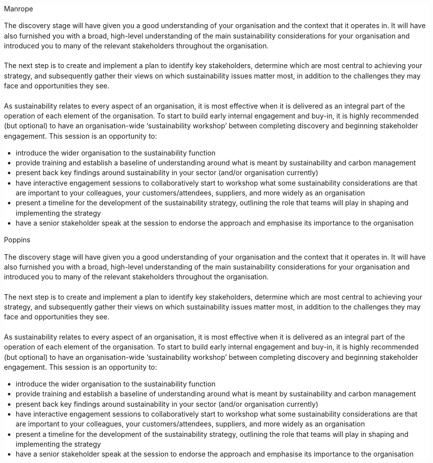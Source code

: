 <div class="font-section font-manrope">
  <div class="font-label">Manrope</div>
  <p>
    The discovery stage will have given you a good understanding of your organisation and the context that it operates in. It will have also furnished you with a broad, high-level understanding of the main sustainability considerations for your organisation and introduced you to many of the relevant stakeholders throughout the organisation.
<br><br>
    The next step is to create and implement a plan to identify key stakeholders, determine which are most central to achieving your strategy, and subsequently gather their views on which sustainability issues matter most, in addition to the challenges they may face and opportunities they see.
<br><br>
    As sustainability relates to every aspect of an organisation, it is most effective when it is delivered as an integral part of the operation of each element of the organisation. To start to build early internal engagement and buy-in, it is highly recommended (but optional) to have an organisation-wide ‘sustainability workshop’ between completing discovery and beginning stakeholder engagement. This session is an opportunity to:
    <ul>
      <li>introduce the wider organisation to the sustainability function</li>
      <li>provide training and establish a baseline of understanding around what is meant by sustainability and carbon management</li>
      <li>present back key findings around sustainability in your sector (and/or organisation currently)</li>
      <li>have interactive engagement sessions to collaboratively start to workshop what some sustainability considerations are that are important to your colleagues, your customers/attendees, suppliers, and more widely as an organisation</li>
      <li>present a timeline for the development of the sustainability strategy, outlining the role that teams will play in shaping and implementing the strategy</li>
      <li>have a senior stakeholder speak at the session to endorse the approach and emphasise its importance to the organisation</li>
    </ul>
  </p>
</div>
<div class="font-section font-poppins">
  <div class="font-label">Poppins</div>
  <p>
    The discovery stage will have given you a good understanding of your organisation and the context that it operates in. It will have also furnished you with a broad, high-level understanding of the main sustainability considerations for your organisation and introduced you to many of the relevant stakeholders throughout the organisation.
    <br><br>
    The next step is to create and implement a plan to identify key stakeholders, determine which are most central to achieving your strategy, and subsequently gather their views on which sustainability issues matter most, in addition to the challenges they may face and opportunities they see.
    <br><br>
    As sustainability relates to every aspect of an organisation, it is most effective when it is delivered as an integral part of the operation of each element of the organisation. To start to build early internal engagement and buy-in, it is highly recommended (but optional) to have an organisation-wide ‘sustainability workshop’ between completing discovery and beginning stakeholder engagement. This session is an opportunity to:
    <ul>
      <li>introduce the wider organisation to the sustainability function</li>
      <li>provide training and establish a baseline of understanding around what is meant by sustainability and carbon management</li>
      <li>present back key findings around sustainability in your sector (and/or organisation currently)</li>
      <li>have interactive engagement sessions to collaboratively start to workshop what some sustainability considerations are that are important to your colleagues, your customers/attendees, suppliers, and more widely as an organisation</li>
      <li>present a timeline for the development of the sustainability strategy, outlining the role that teams will play in shaping and implementing the strategy</li>
      <li>have a senior stakeholder speak at the session to endorse the approach and emphasise its importance to the organisation</li>
    </ul>